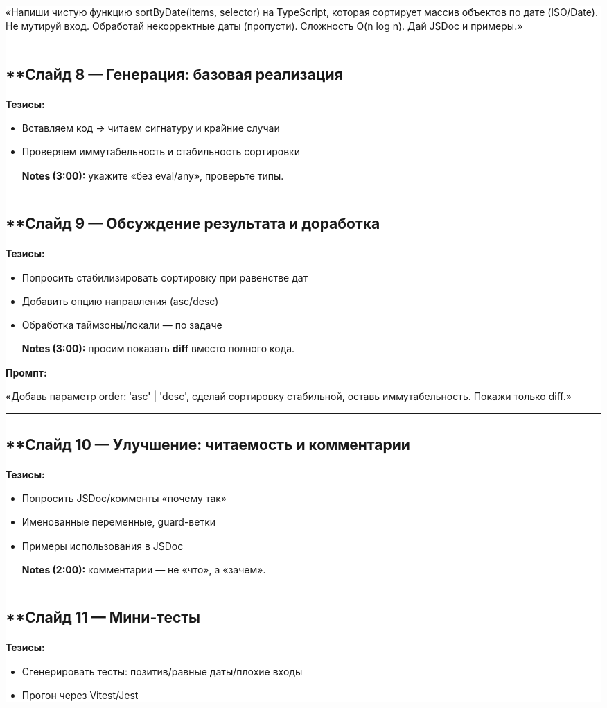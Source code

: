 «Напиши чистую функцию sortByDate(items, selector) на TypeScript, которая сортирует массив объектов по дате (ISO/Date). Не мутируй вход. Обработай некорректные даты (пропусти). Сложность O(n log n). Дай JSDoc и примеры.»

---

## **Слайд 8 — Генерация: базовая реализация

**Тезисы:**

- Вставляем код → читаем сигнатуру и крайние случаи
    
- Проверяем иммутабельность и стабильность сортировки
    
    **Notes (3:00):** укажите «без eval/any», проверьте типы.

---

## **Слайд 9 — Обсуждение результата и доработка

**Тезисы:**

- Попросить стабилизировать сортировку при равенстве дат
    
- Добавить опцию направления (asc/desc)
    
- Обработка таймзоны/локали — по задаче
    
    **Notes (3:00):** просим показать **diff** вместо полного кода.
  
**Промпт:**

«Добавь параметр order: 'asc' | 'desc', сделай сортировку стабильной, оставь иммутабельность. Покажи только diff.»

---

## **Слайд 10 — Улучшение: читаемость и комментарии

**Тезисы:**

- Попросить JSDoc/комменты «почему так»
    
- Именованные переменные, guard-ветки
    
- Примеры использования в JSDoc
    
    **Notes (2:00):** комментарии — не «что», а «зачем».

---

## **Слайд 11 — Мини-тесты

**Тезисы:**

- Сгенерировать тесты: позитив/равные даты/плохие входы
    
- Прогон через Vitest/Jest
    